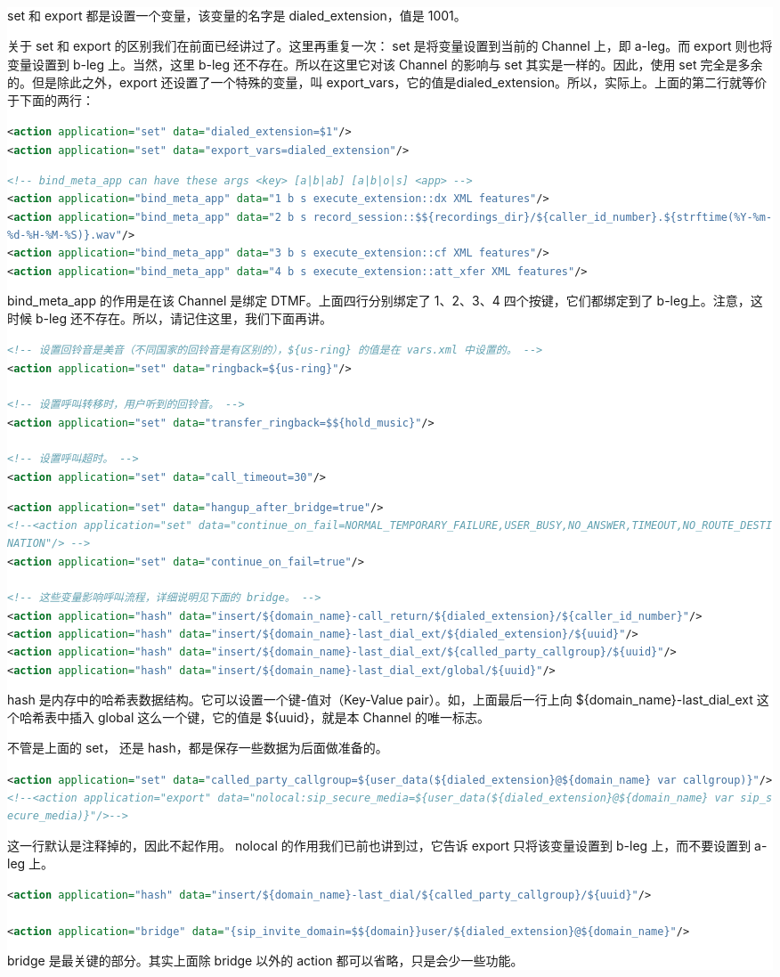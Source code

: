 set 和 export 都是设置一个变量，该变量的名字是 dialed_extension，值是 1001。

关于 set 和 export 的区别我们在前面已经讲过了。这里再重复一次： set 是将变量设置到当前的 Channel 上，即 a-leg。而 export 则也将变量设置到 b-leg 上。当然，这里 b-leg 还不存在。所以在这里它对该 Channel 的影响与 set 其实是一样的。因此，使用 set 完全是多余的。但是除此之外，export 还设置了一个特殊的变量，叫 export_vars，它的值是dialed_extension。所以，实际上。上面的第二行就等价于下面的两行：
```xml
<action application="set" data="dialed_extension=$1"/>
<action application="set" data="export_vars=dialed_extension"/>
```

```xml
<!-- bind_meta_app can have these args <key> [a|b|ab] [a|b|o|s] <app> -->
<action application="bind_meta_app" data="1 b s execute_extension::dx XML features"/>
<action application="bind_meta_app" data="2 b s record_session::$${recordings_dir}/${caller_id_number}.${strftime(%Y-%m-%d-%H-%M-%S)}.wav"/>
<action application="bind_meta_app" data="3 b s execute_extension::cf XML features"/>
<action application="bind_meta_app" data="4 b s execute_extension::att_xfer XML features"/>
```
bind_meta_app 的作用是在该 Channel 是绑定 DTMF。上面四行分别绑定了 1、2、3、4 四个按键，它们都绑定到了 b-leg上。注意，这时候 b-leg 还不存在。所以，请记住这里，我们下面再讲。

```xml
<!-- 设置回铃音是美音（不同国家的回铃音是有区别的），${us-ring} 的值是在 vars.xml 中设置的。 -->
<action application="set" data="ringback=${us-ring}"/>

<!-- 设置呼叫转移时，用户听到的回铃音。 -->
<action application="set" data="transfer_ringback=$${hold_music}"/>

<!-- 设置呼叫超时。 -->
<action application="set" data="call_timeout=30"/>
```

```xml
<action application="set" data="hangup_after_bridge=true"/>
<!--<action application="set" data="continue_on_fail=NORMAL_TEMPORARY_FAILURE,USER_BUSY,NO_ANSWER,TIMEOUT,NO_ROUTE_DESTINATION"/> -->
<action application="set" data="continue_on_fail=true"/>

<!-- 这些变量影响呼叫流程，详细说明见下面的 bridge。 -->
<action application="hash" data="insert/${domain_name}-call_return/${dialed_extension}/${caller_id_number}"/>
<action application="hash" data="insert/${domain_name}-last_dial_ext/${dialed_extension}/${uuid}"/>
<action application="hash" data="insert/${domain_name}-last_dial_ext/${called_party_callgroup}/${uuid}"/>
<action application="hash" data="insert/${domain_name}-last_dial_ext/global/${uuid}"/>
```
hash 是内存中的哈希表数据结构。它可以设置一个键-值对（Key-Value pair）。如，上面最后一行上向 ${domain_name}-last_dial_ext 这个哈希表中插入 global 这么一个键，它的值是 ${uuid}，就是本 Channel 的唯一标志。

不管是上面的 set， 还是 hash，都是保存一些数据为后面做准备的。
```xml
<action application="set" data="called_party_callgroup=${user_data(${dialed_extension}@${domain_name} var callgroup)}"/>
<!--<action application="export" data="nolocal:sip_secure_media=${user_data(${dialed_extension}@${domain_name} var sip_secure_media)}"/>-->
```
这一行默认是注释掉的，因此不起作用。 nolocal 的作用我们已前也讲到过，它告诉 export 只将该变量设置到 b-leg 上，而不要设置到 a-leg 上。
```xml
<action application="hash" data="insert/${domain_name}-last_dial/${called_party_callgroup}/${uuid}"/>

<action application="bridge" data="{sip_invite_domain=$${domain}}user/${dialed_extension}@${domain_name}"/>
```
bridge 是最关键的部分。其实上面除 bridge 以外的 action 都可以省略，只是会少一些功能。

